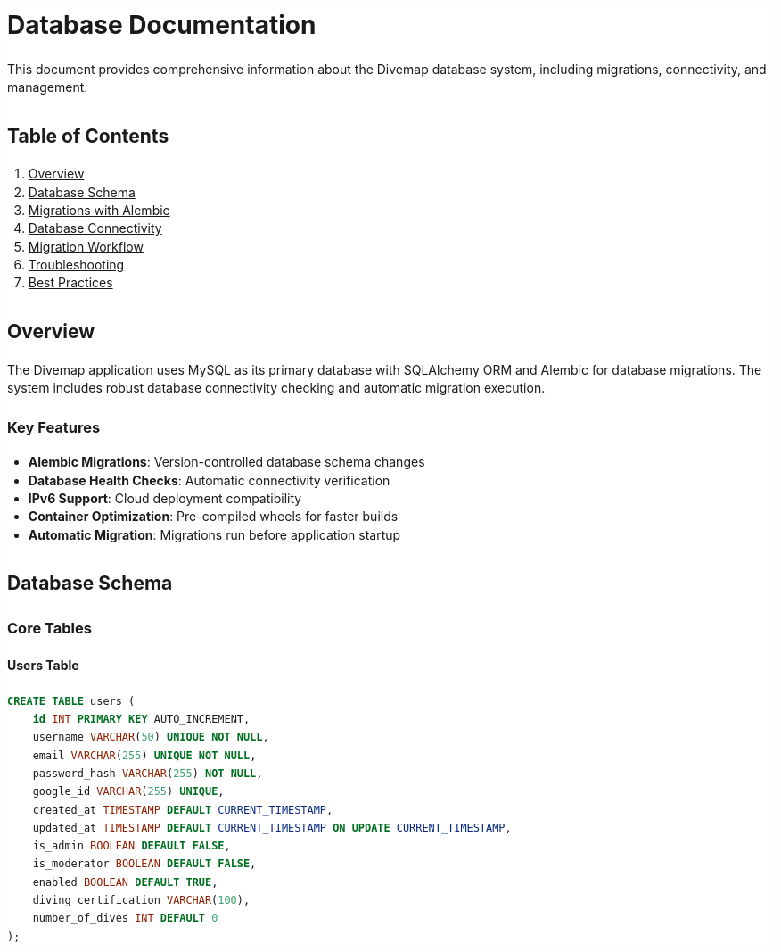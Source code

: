 # Database Documentation

This document provides comprehensive information about the Divemap database system, including migrations, connectivity, and management.

## Table of Contents

1. [Overview](#overview)
2. [Database Schema](#database-schema)
3. [Migrations with Alembic](#migrations-with-alembic)
4. [Database Connectivity](#database-connectivity)
5. [Migration Workflow](#migration-workflow)
6. [Troubleshooting](#troubleshooting)
7. [Best Practices](#best-practices)

## Overview

The Divemap application uses MySQL as its primary database with SQLAlchemy ORM and Alembic for database migrations. The system includes robust database connectivity checking and automatic migration execution.

### Key Features

- **Alembic Migrations**: Version-controlled database schema changes
- **Database Health Checks**: Automatic connectivity verification
- **IPv6 Support**: Cloud deployment compatibility
- **Container Optimization**: Pre-compiled wheels for faster builds
- **Automatic Migration**: Migrations run before application startup

## Database Schema

### Core Tables

#### Users Table
```sql
CREATE TABLE users (
    id INT PRIMARY KEY AUTO_INCREMENT,
    username VARCHAR(50) UNIQUE NOT NULL,
    email VARCHAR(255) UNIQUE NOT NULL,
    password_hash VARCHAR(255) NOT NULL,
    google_id VARCHAR(255) UNIQUE,
    created_at TIMESTAMP DEFAULT CURRENT_TIMESTAMP,
    updated_at TIMESTAMP DEFAULT CURRENT_TIMESTAMP ON UPDATE CURRENT_TIMESTAMP,
    is_admin BOOLEAN DEFAULT FALSE,
    is_moderator BOOLEAN DEFAULT FALSE,
    enabled BOOLEAN DEFAULT TRUE,
    diving_certification VARCHAR(100),
    number_of_dives INT DEFAULT 0
);
```
